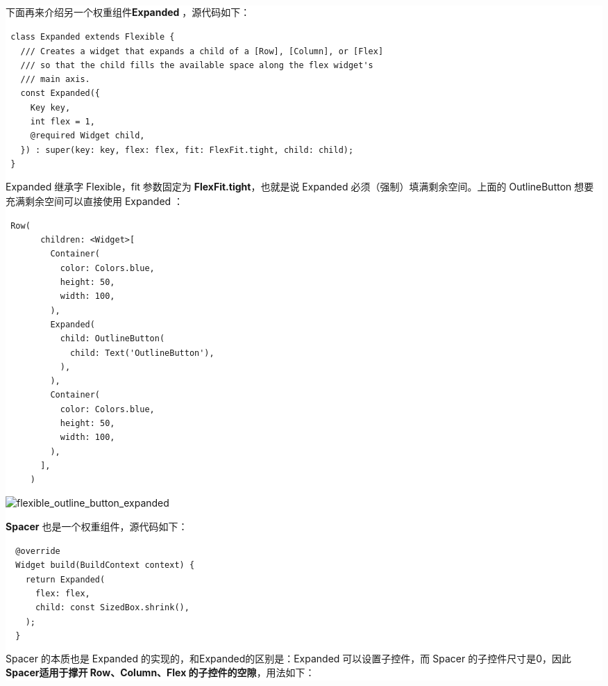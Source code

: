 
下面再来介绍另一个权重组件**Expanded** ，源代码如下：
``` 
 class Expanded extends Flexible {
   /// Creates a widget that expands a child of a [Row], [Column], or [Flex]
   /// so that the child fills the available space along the flex widget's
   /// main axis.
   const Expanded({
     Key key,
     int flex = 1,
     @required Widget child,
   }) : super(key: key, flex: flex, fit: FlexFit.tight, child: child);
 }
```
Expanded 继承字 Flexible，fit 参数固定为 **FlexFit.tight**，也就是说 Expanded 必须（强制）填满剩余空间。上面的 OutlineButton 想要充满剩余空间可以直接使用 Expanded ：

```
 Row(
       children: <Widget>[
         Container(
           color: Colors.blue,
           height: 50,
           width: 100,
         ),
         Expanded(
           child: OutlineButton(
             child: Text('OutlineButton'),
           ),
         ),
         Container(
           color: Colors.blue,
           height: 50,
           width: 100,
         ),
       ],
     ) 
```
![flexible_outline_button_expanded](https://github.com/hykruntoahead/FlutterGraduateSchool/blob/master/rmd_img/flexible_outline_button_expanded.png)

**Spacer** 也是一个权重组件，源代码如下：
```
  @override
  Widget build(BuildContext context) {
    return Expanded(
      flex: flex,
      child: const SizedBox.shrink(),
    );
  }
```
Spacer 的本质也是 Expanded 的实现的，和Expanded的区别是：Expanded 可以设置子控件，而 Spacer 的子控件尺寸是0，因此**Spacer适用于撑开 Row、Column、Flex 的子控件的空隙**，用法如下：

